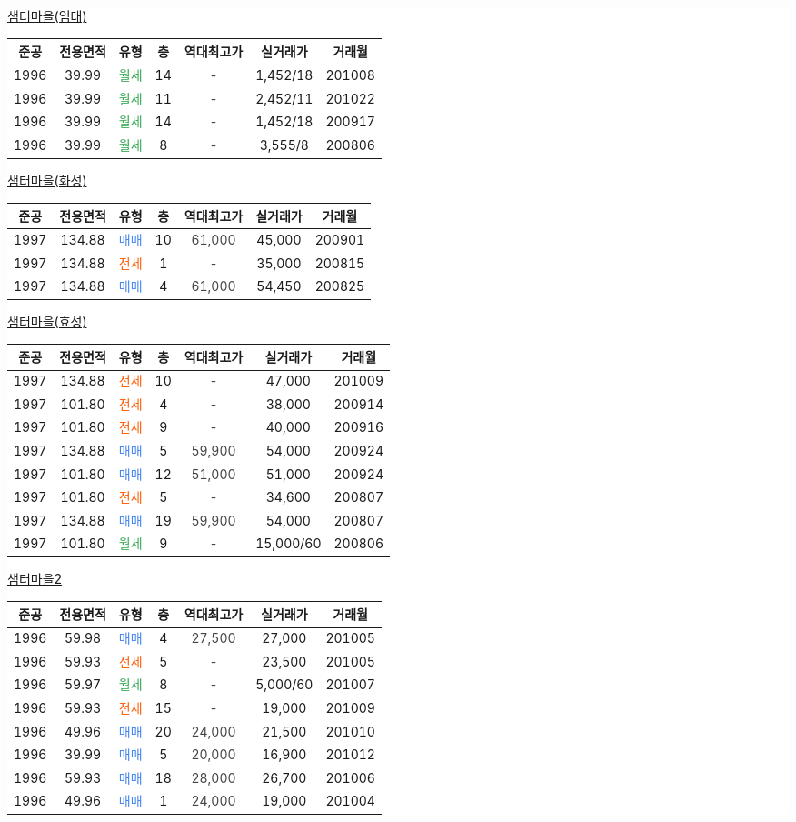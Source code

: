 [샘터마을(임대)](https://search.naver.com/search.naver?query=%EA%B2%BD%EA%B8%B0%EB%8F%84+%EA%B3%A0%EC%96%91%EC%8B%9C+%EB%8D%95%EC%96%91%EA%B5%AC+%ED%96%89%EC%8B%A0%EB%8F%99+%EC%83%98%ED%84%B0%EB%A7%88%EC%9D%84%28%EC%9E%84%EB%8C%80%29)

|준공|전용면적|유형|층|역대최고가|실거래가|거래월|
|:---:|:---:|:---:|:---:|:---:|:---:|:---:|
|1996|39.99|<span style="color:#34a853">월세</span>|14|<span style="color:#444444">-</span>|1,452/18|201008|
|1996|39.99|<span style="color:#34a853">월세</span>|11|<span style="color:#444444">-</span>|2,452/11|201022|
|1996|39.99|<span style="color:#34a853">월세</span>|14|<span style="color:#444444">-</span>|1,452/18|200917|
|1996|39.99|<span style="color:#34a853">월세</span>|8|<span style="color:#444444">-</span>|3,555/8|200806|

[샘터마을(화성)](https://search.naver.com/search.naver?query=%EA%B2%BD%EA%B8%B0%EB%8F%84+%EA%B3%A0%EC%96%91%EC%8B%9C+%EB%8D%95%EC%96%91%EA%B5%AC+%ED%96%89%EC%8B%A0%EB%8F%99+%EC%83%98%ED%84%B0%EB%A7%88%EC%9D%84%28%ED%99%94%EC%84%B1%29)

|준공|전용면적|유형|층|역대최고가|실거래가|거래월|
|:---:|:---:|:---:|:---:|:---:|:---:|:---:|
|1997|134.88|<span style="color:#4285f3">매매</span>|10|<span style="color:#444444">61,000</span>|45,000|200901|
|1997|134.88|<span style="color:#ff5a00">전세</span>|1|<span style="color:#444444">-</span>|35,000|200815|
|1997|134.88|<span style="color:#4285f3">매매</span>|4|<span style="color:#444444">61,000</span>|54,450|200825|

[샘터마을(효성)](https://search.naver.com/search.naver?query=%EA%B2%BD%EA%B8%B0%EB%8F%84+%EA%B3%A0%EC%96%91%EC%8B%9C+%EB%8D%95%EC%96%91%EA%B5%AC+%ED%96%89%EC%8B%A0%EB%8F%99+%EC%83%98%ED%84%B0%EB%A7%88%EC%9D%84%28%ED%9A%A8%EC%84%B1%29)

|준공|전용면적|유형|층|역대최고가|실거래가|거래월|
|:---:|:---:|:---:|:---:|:---:|:---:|:---:|
|1997|134.88|<span style="color:#ff5a00">전세</span>|10|<span style="color:#444444">-</span>|47,000|201009|
|1997|101.80|<span style="color:#ff5a00">전세</span>|4|<span style="color:#444444">-</span>|38,000|200914|
|1997|101.80|<span style="color:#ff5a00">전세</span>|9|<span style="color:#444444">-</span>|40,000|200916|
|1997|134.88|<span style="color:#4285f3">매매</span>|5|<span style="color:#444444">59,900</span>|54,000|200924|
|1997|101.80|<span style="color:#4285f3">매매</span>|12|<span style="color:#444444">51,000</span>|51,000|200924|
|1997|101.80|<span style="color:#ff5a00">전세</span>|5|<span style="color:#444444">-</span>|34,600|200807|
|1997|134.88|<span style="color:#4285f3">매매</span>|19|<span style="color:#444444">59,900</span>|54,000|200807|
|1997|101.80|<span style="color:#34a853">월세</span>|9|<span style="color:#444444">-</span>|15,000/60|200806|

[샘터마을2](https://search.naver.com/search.naver?query=%EA%B2%BD%EA%B8%B0%EB%8F%84+%EA%B3%A0%EC%96%91%EC%8B%9C+%EB%8D%95%EC%96%91%EA%B5%AC+%ED%96%89%EC%8B%A0%EB%8F%99+%EC%83%98%ED%84%B0%EB%A7%88%EC%9D%842)

|준공|전용면적|유형|층|역대최고가|실거래가|거래월|
|:---:|:---:|:---:|:---:|:---:|:---:|:---:|
|1996|59.98|<span style="color:#4285f3">매매</span>|4|<span style="color:#444444">27,500</span>|27,000|201005|
|1996|59.93|<span style="color:#ff5a00">전세</span>|5|<span style="color:#444444">-</span>|23,500|201005|
|1996|59.97|<span style="color:#34a853">월세</span>|8|<span style="color:#444444">-</span>|5,000/60|201007|
|1996|59.93|<span style="color:#ff5a00">전세</span>|15|<span style="color:#444444">-</span>|19,000|201009|
|1996|49.96|<span style="color:#4285f3">매매</span>|20|<span style="color:#444444">24,000</span>|21,500|201010|
|1996|39.99|<span style="color:#4285f3">매매</span>|5|<span style="color:#444444">20,000</span>|16,900|201012|
|1996|59.93|<span style="color:#4285f3">매매</span>|18|<span style="color:#444444">28,000</span>|26,700|201006|
|1996|49.96|<span style="color:#4285f3">매매</span>|1|<span style="color:#444444">24,000</span>|19,000|201004|